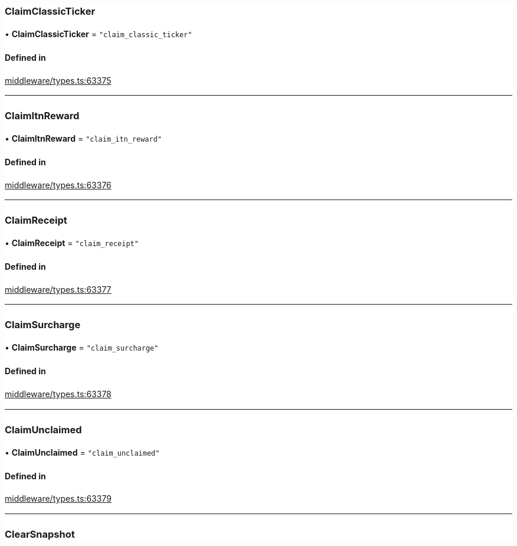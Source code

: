 ### ClaimClassicTicker

• **ClaimClassicTicker** = ``"claim_classic_ticker"``

#### Defined in

[middleware/types.ts:63375](https://github.com/PolymeshAssociation/polymesh-sdk/blob/c8da9dfce/src/middleware/types.ts#L63375)

___

### ClaimItnReward

• **ClaimItnReward** = ``"claim_itn_reward"``

#### Defined in

[middleware/types.ts:63376](https://github.com/PolymeshAssociation/polymesh-sdk/blob/c8da9dfce/src/middleware/types.ts#L63376)

___

### ClaimReceipt

• **ClaimReceipt** = ``"claim_receipt"``

#### Defined in

[middleware/types.ts:63377](https://github.com/PolymeshAssociation/polymesh-sdk/blob/c8da9dfce/src/middleware/types.ts#L63377)

___

### ClaimSurcharge

• **ClaimSurcharge** = ``"claim_surcharge"``

#### Defined in

[middleware/types.ts:63378](https://github.com/PolymeshAssociation/polymesh-sdk/blob/c8da9dfce/src/middleware/types.ts#L63378)

___

### ClaimUnclaimed

• **ClaimUnclaimed** = ``"claim_unclaimed"``

#### Defined in

[middleware/types.ts:63379](https://github.com/PolymeshAssociation/polymesh-sdk/blob/c8da9dfce/src/middleware/types.ts#L63379)

___

### ClearSnapshot
